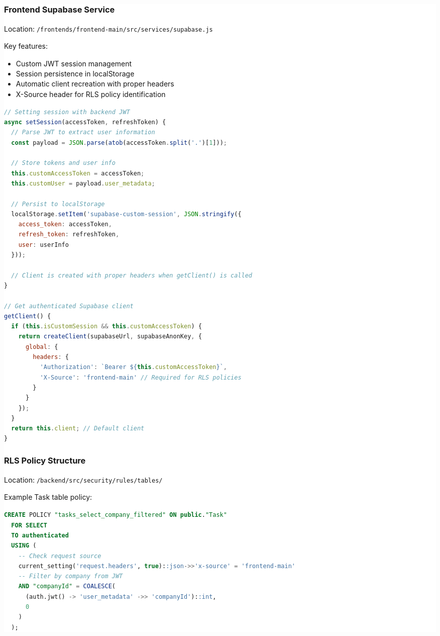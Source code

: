 ### Frontend Supabase Service

Location: `/frontends/frontend-main/src/services/supabase.js`

Key features:
- Custom JWT session management
- Session persistence in localStorage
- Automatic client recreation with proper headers
- X-Source header for RLS policy identification

```javascript
// Setting session with backend JWT
async setSession(accessToken, refreshToken) {
  // Parse JWT to extract user information
  const payload = JSON.parse(atob(accessToken.split('.')[1]));

  // Store tokens and user info
  this.customAccessToken = accessToken;
  this.customUser = payload.user_metadata;

  // Persist to localStorage
  localStorage.setItem('supabase-custom-session', JSON.stringify({
    access_token: accessToken,
    refresh_token: refreshToken,
    user: userInfo
  }));

  // Client is created with proper headers when getClient() is called
}

// Get authenticated Supabase client
getClient() {
  if (this.isCustomSession && this.customAccessToken) {
    return createClient(supabaseUrl, supabaseAnonKey, {
      global: {
        headers: {
          'Authorization': `Bearer ${this.customAccessToken}`,
          'X-Source': 'frontend-main' // Required for RLS policies
        }
      }
    });
  }
  return this.client; // Default client
}
```

### RLS Policy Structure

Location: `/backend/src/security/rules/tables/`

Example Task table policy:
```sql
CREATE POLICY "tasks_select_company_filtered" ON public."Task"
  FOR SELECT
  TO authenticated
  USING (
    -- Check request source
    current_setting('request.headers', true)::json->>'x-source' = 'frontend-main'
    -- Filter by company from JWT
    AND "companyId" = COALESCE(
      (auth.jwt() -> 'user_metadata' ->> 'companyId')::int,
      0
    )
  );
```
